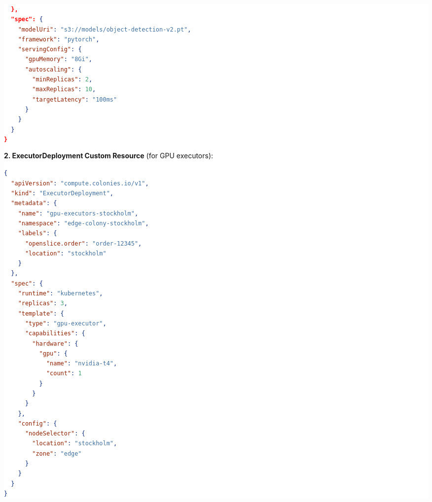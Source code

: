 ```json
  },
  "spec": {
    "modelUri": "s3://models/object-detection-v2.pt",
    "framework": "pytorch",
    "servingConfig": {
      "gpuMemory": "8Gi",
      "autoscaling": {
        "minReplicas": 2,
        "maxReplicas": 10,
        "targetLatency": "100ms"
      }
    }
  }
}
```

**2. ExecutorDeployment Custom Resource** (for GPU executors):
```json
{
  "apiVersion": "compute.colonies.io/v1",
  "kind": "ExecutorDeployment",
  "metadata": {
    "name": "gpu-executors-stockholm",
    "namespace": "edge-colony-stockholm",
    "labels": {
      "openslice.order": "order-12345",
      "location": "stockholm"
    }
  },
  "spec": {
    "runtime": "kubernetes",
    "replicas": 3,
    "template": {
      "type": "gpu-executor",
      "capabilities": {
        "hardware": {
          "gpu": {
            "name": "nvidia-t4",
            "count": 1
          }
        }
      }
    },
    "config": {
      "nodeSelector": {
        "location": "stockholm",
        "zone": "edge"
      }
    }
  }
}
```
